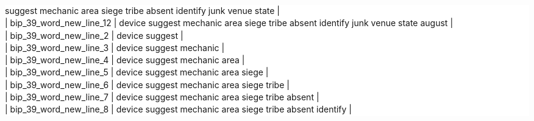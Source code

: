 suggest
mechanic
area
siege
tribe
absent
identify
junk
venue
state |  
| bip_39_word_new_line_12 | device
suggest
mechanic
area
siege
tribe
absent
identify
junk
venue
state
august |  
| bip_39_word_new_line_2 | device
suggest |  
| bip_39_word_new_line_3 | device
suggest
mechanic |  
| bip_39_word_new_line_4 | device
suggest
mechanic
area |  
| bip_39_word_new_line_5 | device
suggest
mechanic
area
siege |  
| bip_39_word_new_line_6 | device
suggest
mechanic
area
siege
tribe |  
| bip_39_word_new_line_7 | device
suggest
mechanic
area
siege
tribe
absent |  
| bip_39_word_new_line_8 | device
suggest
mechanic
area
siege
tribe
absent
identify |  